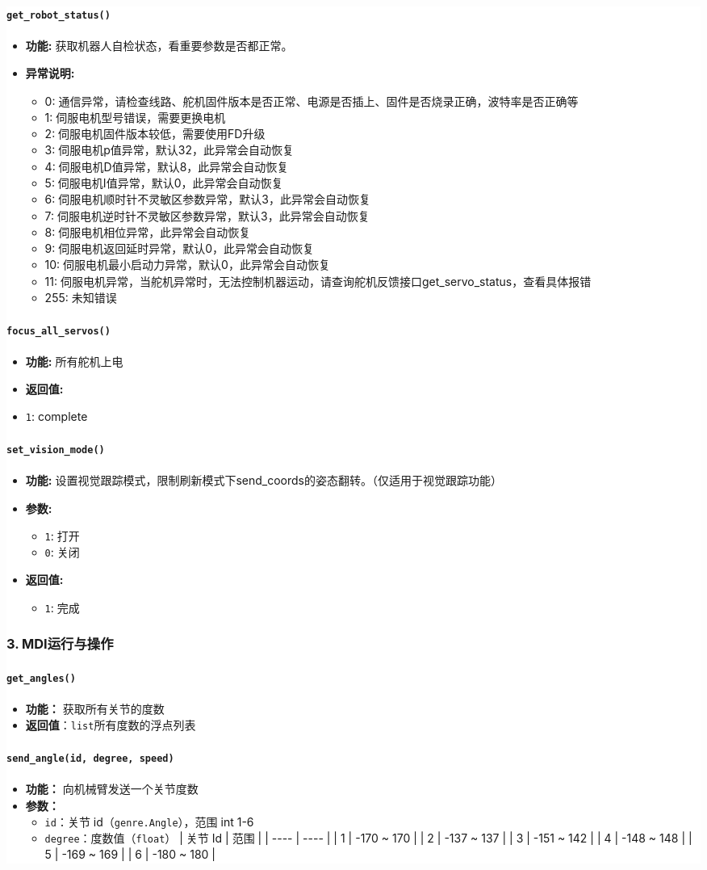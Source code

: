 #### `get_robot_status()`

- **功能:** 获取机器人自检状态，看重要参数是否都正常。
  
- **异常说明:**
  - 0: 通信异常，请检查线路、舵机固件版本是否正常、电源是否插上、固件是否烧录正确，波特率是否正确等
  - 1: 伺服电机型号错误，需要更换电机
  - 2: 伺服电机固件版本较低，需要使用FD升级
  - 3: 伺服电机p值异常，默认32，此异常会自动恢复
  - 4: 伺服电机D值异常，默认8，此异常会自动恢复
  - 5: 伺服电机I值异常，默认0，此异常会自动恢复
  - 6: 伺服电机顺时针不灵敏区参数异常，默认3，此异常会自动恢复
  - 7: 伺服电机逆时针不灵敏区参数异常，默认3，此异常会自动恢复
  - 8: 伺服电机相位异常，此异常会自动恢复
  - 9: 伺服电机返回延时异常，默认0，此异常会自动恢复
  - 10: 伺服电机最小启动力异常，默认0，此异常会自动恢复
  - 11: 伺服电机异常，当舵机异常时，无法控制机器运动，请查询舵机反馈接口get_servo_status，查看具体报错
  - 255: 未知错误

#### `focus_all_servos()`

- **功能:** 所有舵机上电

- **返回值:**
- `1`: complete

#### `set_vision_mode()`

- **功能:** 设置视觉跟踪模式，限制刷新模式下send_coords的姿态翻转。（仅适用于视觉跟踪功能）
  
- **参数:**
  - `1`: 打开
  - `0`: 关闭

- **返回值:**
  - `1`: 完成

### 3. MDI运行与操作

#### `get_angles()`

- **功能：** 获取所有关节的度数
- **返回值**：`list`所有度数的浮点列表

#### `send_angle(id, degree, speed)`

- **功能：** 向机械臂发送一个关节度数
- **参数：**
  - `id`：关节 id（`genre.Angle`），范围 int 1-6
  - `degree`：度数值（`float`）
      | 关节 Id | 范围 |
      | ---- | ---- |
      | 1 | -170 ~ 170 |
      | 2 | -137 ~ 137 |
      | 3 | -151 ~ 142 |
      | 4 | -148 ~ 148 |
      | 5 | -169 ~ 169 |
      | 6 | -180 ~ 180 |
